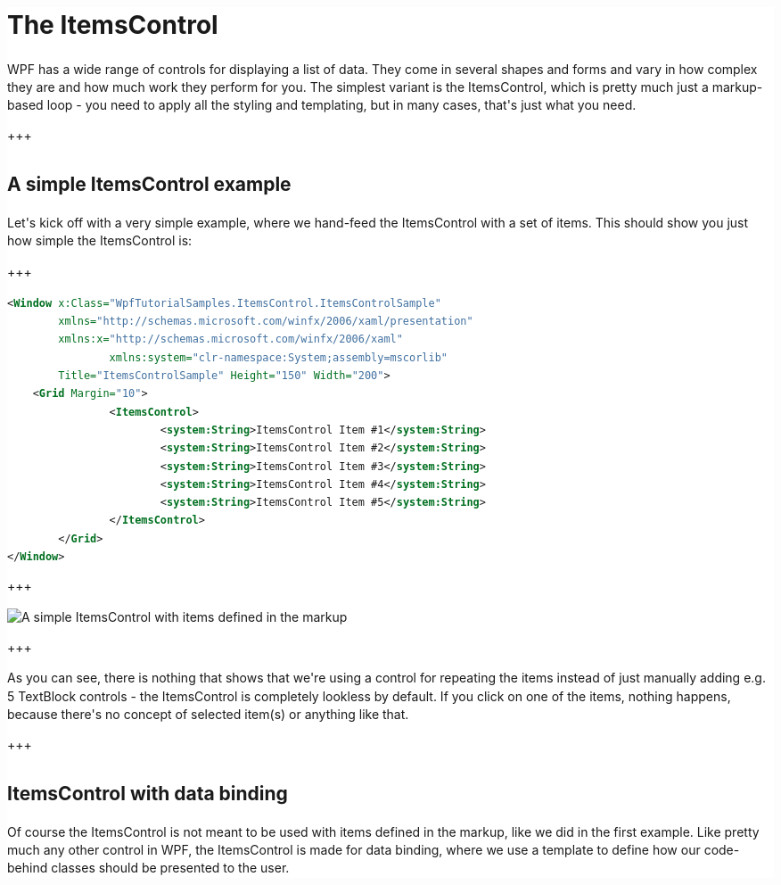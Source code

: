 # The ItemsControl

WPF has a wide range of controls for displaying a list of data. They come in several shapes and forms and vary in how complex they are and how much work they perform for you. The simplest variant is the ItemsControl, which is pretty much just a markup-based loop - you need to apply all the styling and templating, but in many cases, that's just what you need.

+++

## A simple ItemsControl example

Let's kick off with a very simple example, where we hand-feed the ItemsControl with a set of items. This should show you just how simple the ItemsControl is:

+++

```XML
<Window x:Class="WpfTutorialSamples.ItemsControl.ItemsControlSample"
        xmlns="http://schemas.microsoft.com/winfx/2006/xaml/presentation"
        xmlns:x="http://schemas.microsoft.com/winfx/2006/xaml"
                xmlns:system="clr-namespace:System;assembly=mscorlib"
        Title="ItemsControlSample" Height="150" Width="200">
    <Grid Margin="10">
                <ItemsControl>
                        <system:String>ItemsControl Item #1</system:String>
                        <system:String>ItemsControl Item #2</system:String>
                        <system:String>ItemsControl Item #3</system:String>
                        <system:String>ItemsControl Item #4</system:String>
                        <system:String>ItemsControl Item #5</system:String>
                </ItemsControl>
        </Grid>
</Window>
```

+++

![A simple ItemsControl with items defined in the markup](http://www.wpf-tutorial.com/chapters/list-controls/images/itemscontrol_simple.png "A simple ItemsControl with items defined in the markup")

+++

As you can see, there is nothing that shows that we're using a control for repeating the items instead of just manually adding e.g. 5 TextBlock controls - the ItemsControl is completely lookless by default. If you click on one of the items, nothing happens, because there's no concept of selected item(s) or anything like that.

+++

## ItemsControl with data binding

Of course the ItemsControl is not meant to be used with items defined in the markup, like we did in the first example. Like pretty much any other control in WPF, the ItemsControl is made for data binding, where we use a template to define how our code-behind classes should be presented to the user.
